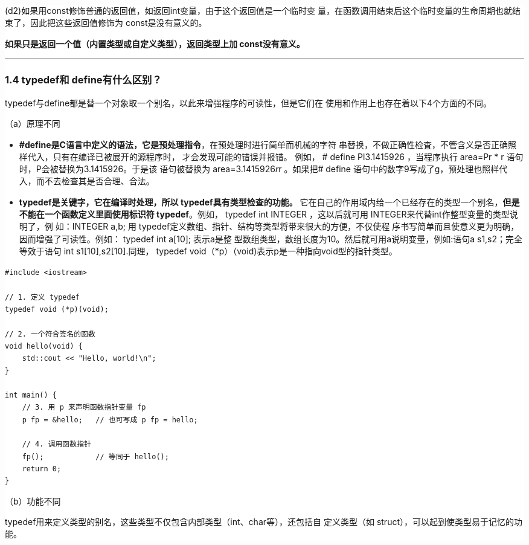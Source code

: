 
(d2)如果⽤const修饰普通的返回值，如返回int变量，由于这个返回值是⼀个临时变
量，在函数调⽤结束后这个临时变量的⽣命周期也就结束了，因此把这些返回值修饰为
const是没有意义的。

**如果只是返回一个值（内置类型或自定义类型），返回类型上加 const没有意义。**

---

### 1.4 typedef和 define有什么区别？

typedef与define都是替⼀个对象取⼀个别名，以此来增强程序的可读性，但是它们在
使⽤和作⽤上也存在着以下4个⽅⾯的不同。

（a）原理不同

 - **#define是C语⾔中定义的语法，它是预处理指令**，在预处理时进⾏简单⽽机械的字符
串替换，不做正确性检査，不管含义是否正确照样代⼊，只有在编译已被展开的源程序时，
才会发现可能的错误并报错。 例如， # define Pl3.1415926 ，当程序执⾏ area=Pr * r 语句
时，P会被替换为3.1415926。于是该 语句被替换为 area=3.1415926*r*r 。如果把# define
语句中的数字9写成了g，预处理也照样代⼊，⽽不去检查其是否合理、合法。

 - **typedef是关键字，它在编译时处理，所以 typedef具有类型检查的功能。**
它在⾃⼰的作⽤域内给⼀个已经存在的类型⼀个别名，**但是不能在⼀个函数定义⾥⾯使⽤标识符 typedef**。例如，
typedef int INTEGER ，这以后就可⽤ INTEGER来代替int作整型变量的类型说明了，例
如：INTEGER a,b; ⽤ typedef定义数组、指针、结构等类型将带来很⼤的⽅便，不仅使程
序书写简单⽽且使意义更为明确，因⽽增强了可读性。例如： typedef int a[10]; 表⽰a是整
型数组类型，数组⻓度为10。然后就可⽤a说明变量，例如:语句a s1,s2；完全等效于语句
int s1[10],s2[10].同理， typedef void（*p）（void)表⽰p是⼀种指向void型的指针类型。


~~~
#include <iostream>

// 1. 定义 typedef
typedef void (*p)(void);

// 2. 一个符合签名的函数
void hello(void) {
    std::cout << "Hello, world!\n";
}

int main() {
    // 3. 用 p 来声明函数指针变量 fp
    p fp = &hello;   // 也可写成 p fp = hello;

    // 4. 调用函数指针
    fp();            // 等同于 hello();
    return 0;
}
~~~


（b）功能不同

typedef⽤来定义类型的别名，这些类型不仅包含内部类型（int、char等），还包括⾃
定义类型（如 struct），可以起到使类型易于记忆的功能。
